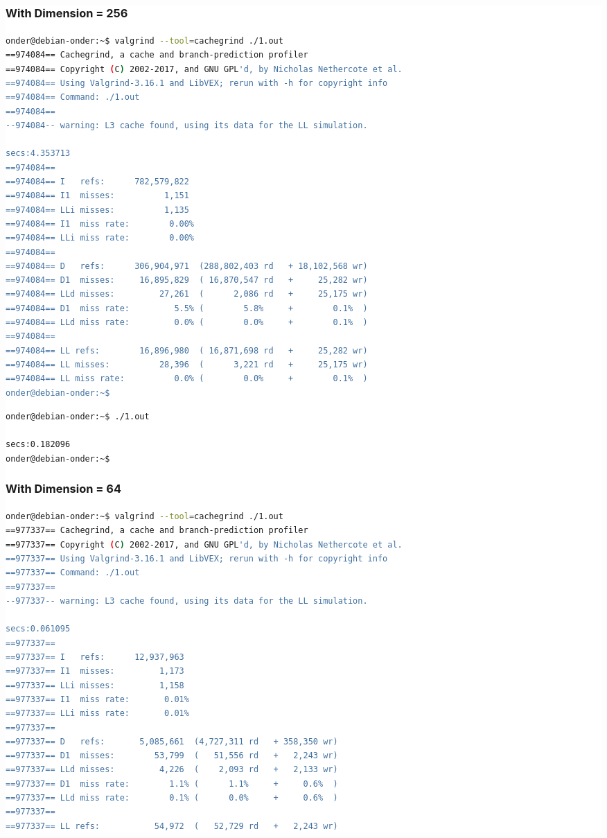 ### With Dimension = 256

```sh
onder@debian-onder:~$ valgrind --tool=cachegrind ./1.out 
==974084== Cachegrind, a cache and branch-prediction profiler
==974084== Copyright (C) 2002-2017, and GNU GPL'd, by Nicholas Nethercote et al.
==974084== Using Valgrind-3.16.1 and LibVEX; rerun with -h for copyright info
==974084== Command: ./1.out
==974084== 
--974084-- warning: L3 cache found, using its data for the LL simulation.

secs:4.353713
==974084== 
==974084== I   refs:      782,579,822
==974084== I1  misses:          1,151
==974084== LLi misses:          1,135
==974084== I1  miss rate:        0.00%
==974084== LLi miss rate:        0.00%
==974084== 
==974084== D   refs:      306,904,971  (288,802,403 rd   + 18,102,568 wr)
==974084== D1  misses:     16,895,829  ( 16,870,547 rd   +     25,282 wr)
==974084== LLd misses:         27,261  (      2,086 rd   +     25,175 wr)
==974084== D1  miss rate:         5.5% (        5.8%     +        0.1%  )
==974084== LLd miss rate:         0.0% (        0.0%     +        0.1%  )
==974084== 
==974084== LL refs:        16,896,980  ( 16,871,698 rd   +     25,282 wr)
==974084== LL misses:          28,396  (      3,221 rd   +     25,175 wr)
==974084== LL miss rate:          0.0% (        0.0%     +        0.1%  )
onder@debian-onder:~$ 
```

```sh
onder@debian-onder:~$ ./1.out 

secs:0.182096
onder@debian-onder:~$ 
```

### With Dimension = 64


```sh
onder@debian-onder:~$ valgrind --tool=cachegrind ./1.out
==977337== Cachegrind, a cache and branch-prediction profiler
==977337== Copyright (C) 2002-2017, and GNU GPL'd, by Nicholas Nethercote et al.
==977337== Using Valgrind-3.16.1 and LibVEX; rerun with -h for copyright info
==977337== Command: ./1.out
==977337== 
--977337-- warning: L3 cache found, using its data for the LL simulation.

secs:0.061095
==977337== 
==977337== I   refs:      12,937,963
==977337== I1  misses:         1,173
==977337== LLi misses:         1,158
==977337== I1  miss rate:       0.01%
==977337== LLi miss rate:       0.01%
==977337== 
==977337== D   refs:       5,085,661  (4,727,311 rd   + 358,350 wr)
==977337== D1  misses:        53,799  (   51,556 rd   +   2,243 wr)
==977337== LLd misses:         4,226  (    2,093 rd   +   2,133 wr)
==977337== D1  miss rate:        1.1% (      1.1%     +     0.6%  )
==977337== LLd miss rate:        0.1% (      0.0%     +     0.6%  )
==977337== 
==977337== LL refs:           54,972  (   52,729 rd   +   2,243 wr)
```